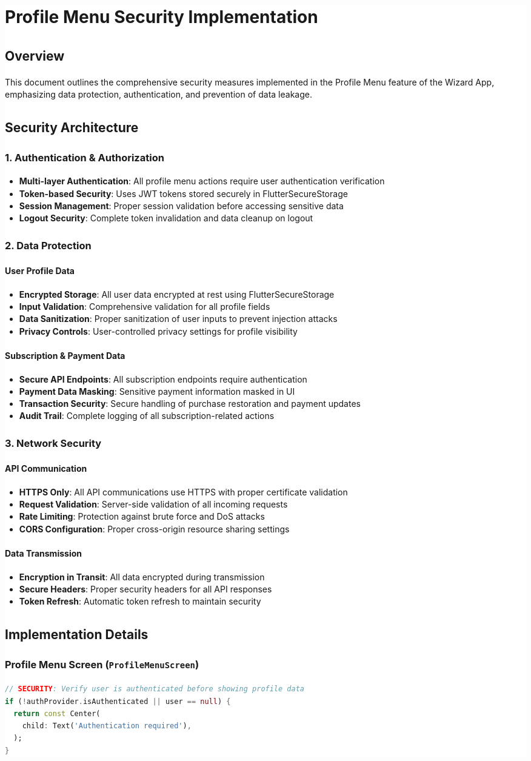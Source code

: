 # Profile Menu Security Implementation

## Overview
This document outlines the comprehensive security measures implemented in the Profile Menu feature of the Wizard App, emphasizing data protection, authentication, and prevention of data leakage.

## Security Architecture

### 1. Authentication & Authorization
- **Multi-layer Authentication**: All profile menu actions require user authentication verification
- **Token-based Security**: Uses JWT tokens stored securely in FlutterSecureStorage
- **Session Management**: Proper session validation before accessing sensitive data
- **Logout Security**: Complete token invalidation and data cleanup on logout

### 2. Data Protection

#### User Profile Data
- **Encrypted Storage**: All user data encrypted at rest using FlutterSecureStorage
- **Input Validation**: Comprehensive validation for all profile fields
- **Data Sanitization**: Proper sanitization of user inputs to prevent injection attacks
- **Privacy Controls**: User-controlled privacy settings for profile visibility

#### Subscription & Payment Data
- **Secure API Endpoints**: All subscription endpoints require authentication
- **Payment Data Masking**: Sensitive payment information masked in UI
- **Transaction Security**: Secure handling of purchase restoration and payment updates
- **Audit Trail**: Complete logging of all subscription-related actions

### 3. Network Security

#### API Communication
- **HTTPS Only**: All API communications use HTTPS with proper certificate validation
- **Request Validation**: Server-side validation of all incoming requests
- **Rate Limiting**: Protection against brute force and DoS attacks
- **CORS Configuration**: Proper cross-origin resource sharing settings

#### Data Transmission
- **Encryption in Transit**: All data encrypted during transmission
- **Secure Headers**: Proper security headers for all API responses
- **Token Refresh**: Automatic token refresh to maintain security

## Implementation Details

### Profile Menu Screen (`ProfileMenuScreen`)
```dart
// SECURITY: Verify user is authenticated before showing profile data
if (!authProvider.isAuthenticated || user == null) {
  return const Center(
    child: Text('Authentication required'),
  );
}
```
